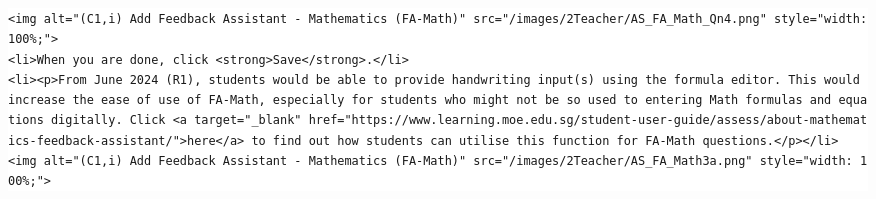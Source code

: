 	<img alt="(C1,i) Add Feedback Assistant - Mathematics (FA-Math)" src="/images/2Teacher/AS_FA_Math_Qn4.png" style="width: 100%;">
	<li>When you are done, click <strong>Save</strong>.</li>
	<li><p>From June 2024 (R1), students would be able to provide handwriting input(s) using the formula editor. This would increase the ease of use of FA-Math, especially for students who might not be so used to entering Math formulas and equations digitally. Click <a target="_blank" href="https://www.learning.moe.edu.sg/student-user-guide/assess/about-mathematics-feedback-assistant/">here</a> to find out how students can utilise this function for FA-Math questions.</p></li>
	<img alt="(C1,i) Add Feedback Assistant - Mathematics (FA-Math)" src="/images/2Teacher/AS_FA_Math3a.png" style="width: 100%;">
</ol>
